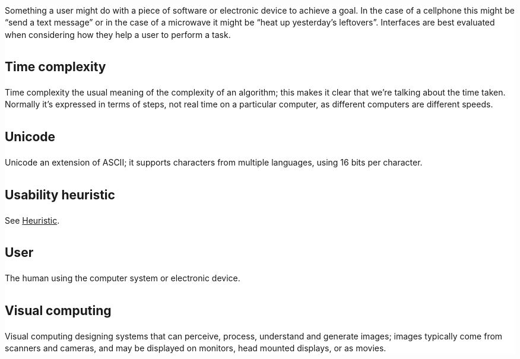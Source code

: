 Something a user might do with a piece of software or electronic device to achieve a goal. In the case of a cellphone this might be “send a text message” or in the case of a microwave it might be “heat up yesterday’s leftovers”. Interfaces are best evaluated when considering how they help a user to perform a task.

## Time complexity

Time complexity the usual meaning of the complexity of an algorithm; this makes it clear that we’re talking about the time taken. Normally it’s expressed in terms of steps, not real time on a particular computer, as different computers are different speeds.

## Unicode

Unicode an extension of ASCII; it supports characters from multiple languages, using 16 bits per character.

## Usability heuristic

See [Heuristic](glossary#heuristic).

## User

The human using the computer system or electronic device.

## Visual computing

Visual computing designing systems that can perceive, process, understand and generate images; images typically come from scanners and cameras, and may be displayed on monitors, head mounted displays, or as movies.